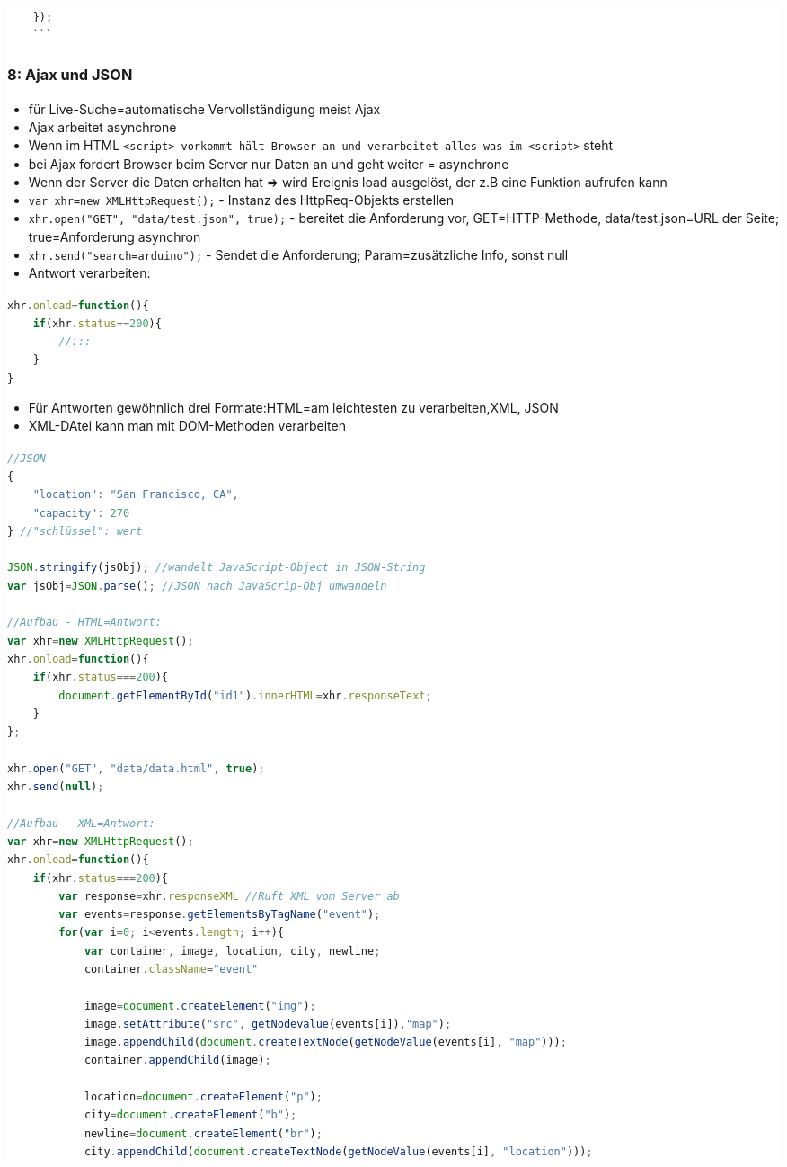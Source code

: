         });
        ```

### 8: Ajax und JSON
* für Live-Suche=automatische Vervollständigung meist Ajax
* Ajax arbeitet asynchrone
* Wenn im HTML `<script> vorkommt hält Browser an und verarbeitet alles was im <script>` steht
* bei Ajax fordert Browser beim Server nur Daten an und geht weiter = asynchrone
* Wenn der Server die Daten erhalten hat => wird Ereignis load ausgelöst, der z.B eine Funktion aufrufen kann
* `var xhr=new XMLHttpRequest();` - Instanz des HttpReq-Objekts erstellen
* `xhr.open("GET", "data/test.json", true);` - bereitet die Anforderung vor, GET=HTTP-Methode, data/test.json=URL der Seite; true=Anforderung asynchron
* `xhr.send("search=arduino");` - Sendet die Anforderung; Param=zusätzliche Info, sonst null
* Antwort verarbeiten:
```javascript
xhr.onload=function(){
    if(xhr.status==200){
        //:::
    }
}
```
* Für Antworten gewöhnlich drei Formate:HTML=am leichtesten zu verarbeiten,XML, JSON
* XML-DAtei kann man mit DOM-Methoden verarbeiten
```javascript
//JSON
{
    "location": "San Francisco, CA",
    "capacity": 270
} //"schlüssel": wert

JSON.stringify(jsObj); //wandelt JavaScript-Object in JSON-String
var jsObj=JSON.parse(); //JSON nach JavaScrip-Obj umwandeln

//Aufbau - HTML=Antwort:
var xhr=new XMLHttpRequest();
xhr.onload=function(){
    if(xhr.status===200){
        document.getElementById("id1").innerHTML=xhr.responseText;
    }
};

xhr.open("GET", "data/data.html", true);
xhr.send(null);

//Aufbau - XML=Antwort:
var xhr=new XMLHttpRequest();
xhr.onload=function(){
    if(xhr.status===200){
        var response=xhr.responseXML //Ruft XML vom Server ab
        var events=response.getElementsByTagName("event");
        for(var i=0; i<events.length; i++){
            var container, image, location, city, newline;
            container.className="event"

            image=document.createElement("img");
            image.setAttribute("src", getNodevalue(events[i]),"map");
            image.appendChild(document.createTextNode(getNodeValue(events[i], "map")));
            container.appendChild(image);

            location=document.createElement("p");
            city=document.createElement("b");
            newline=document.createElement("br");
            city.appendChild(document.createTextNode(getNodeValue(events[i], "location")));
```